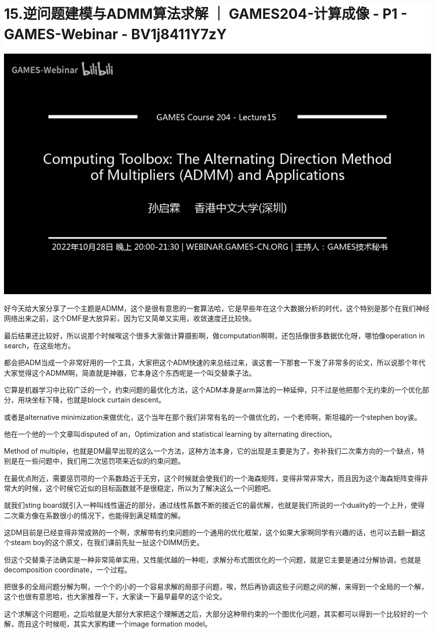 # 15.逆问题建模与ADMM算法求解 ｜ GAMES204-计算成像 - P1 - GAMES-Webinar - BV1j8411Y7zY

![](img/2b351383309c037603bf015432b58676_0.png)

好今天给大家分享了一个主题是ADMM，这个是很有意思的一套算法哈，它是早些年在这个大数据分析的时代，这个特别是那个在我们神经网络出来之前，这个DMF是大放异彩，因为它又简单又实用，收敛速度还比较快。

最后结果还比较好，所以说那个时候唉这个很多大家做计算摄影啊，做computation啊啊，还包括像很多数据优化呀，哪怕像operation in search，在这些地方。

都会把ADM当成一个非常好用的一个工具，大家把这个ADM快速的来总结过来，诶这套一下那套一下发了非常多的论文，所以说那个年代大家觉得这个ADMM啊，简直就是神器，它本身这个东西呢是一个叫交替乘子法。

它算是机器学习中比较广泛的一个，约束问题的最优化方法，这个ADM本身是arm算法的一种延伸，只不过是他把那个无约束的一个优化部分，用块坐标下降，也就是block curtain descent。

或者是alternative minimization来做优化，这个当年在那个我们非常有名的一个做优化的，一个老师啊，斯坦福的一个stephen boy诶。

他在一个他的一个文章叫disputed of an，Optimization and statistical learning by alternating direction。

Method of multiple，也就是DM最早出现的这么一个方法，这种方法本身，它的出现是主要是为了，弥补我们二次乘方向的一个缺点，特别是在一些问题中，我们用二次惩罚项来近似的约束问题。

在最优点附近，需要惩罚项的一个系数趋近于无穷，这个时候就会使我们的一个海森矩阵，变得非常非常大，而且因为这个海森矩阵变得非常大的时候，这个时候它近似的目标函数就不是很稳定，所以为了解决这么一个问题吧。

就我们sting board就引入一种叫线性逼近的部分，通过线性系数不断的接近它的最优解，也就是我们所说的一个duality的一个上升，使得二次乘方像在系数很小的情况下，也能得到满足精度的解。

这DM目前是已经变得非常成熟的一个啊，求解带有约束问题的一个通用的优化框架，这个如果大家啊同学有兴趣的话，也可以去翻一翻这个steam boy的这个原文，在我们课前先扯一扯这个DIMM历史。

但这个交替乘子法确实是一种非常简单实用，又性能优越的一种呃，求解分布式图优化的一个问题，就是它主要是通过分解协调，也就是decomposition coordinate，一个过程。

把很多的全局问题分解为啊，一个个的小的一个容易求解的局部子问题，唉，然后再协调这些子问题之间的解，来得到一个全局的一个解，这个也很有意思哈，也大家推荐一下，大家读一下最早最早的这个论文。

这个求解这个问题呃，之后哈就是大部分大家把这个理解透之后，大部分这种带约束的一个图优化问题，其实都可以得到一个比较好的一个解，而且这个时候呃，其实大家构建一个image formation model。
